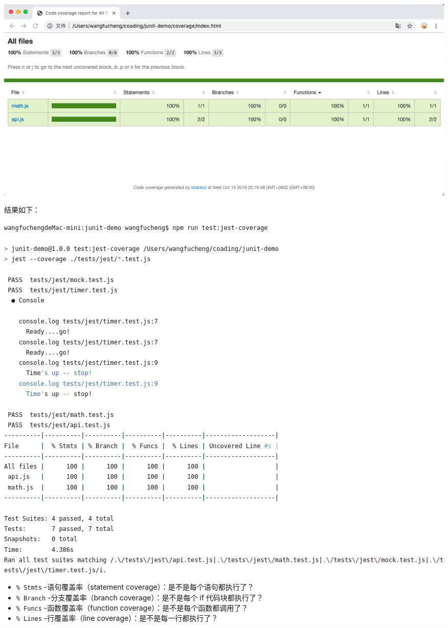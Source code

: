 ![jest覆盖率报告](./jest-coverage.png)

结果如下：
```bash
wangfuchengdeMac-mini:junit-demo wangfucheng$ npm run test:jest-coverage

> junit-demo@1.0.0 test:jest-coverage /Users/wangfucheng/coading/junit-demo
> jest --coverage ./tests/jest/*.test.js

 PASS  tests/jest/mock.test.js
 PASS  tests/jest/timer.test.js
  ● Console

    console.log tests/jest/timer.test.js:7
      Ready....go!
    console.log tests/jest/timer.test.js:7
      Ready....go!
    console.log tests/jest/timer.test.js:9
      Time's up -- stop!
    console.log tests/jest/timer.test.js:9
      Time's up -- stop!

 PASS  tests/jest/math.test.js
 PASS  tests/jest/api.test.js
----------|----------|----------|----------|----------|-------------------|
File      |  % Stmts | % Branch |  % Funcs |  % Lines | Uncovered Line #s |
----------|----------|----------|----------|----------|-------------------|
All files |      100 |      100 |      100 |      100 |                   |
 api.js   |      100 |      100 |      100 |      100 |                   |
 math.js  |      100 |      100 |      100 |      100 |                   |
----------|----------|----------|----------|----------|-------------------|

Test Suites: 4 passed, 4 total
Tests:       7 passed, 7 total
Snapshots:   0 total
Time:        4.386s
Ran all test suites matching /.\/tests\/jest\/api.test.js|.\/tests\/jest\/math.test.js|.\/tests\/jest\/mock.test.js|.\/tests\/jest\/timer.test.js/i.
````

- `% Stmts` -语句覆盖率（statement coverage）：是不是每个语句都执行了？
- `% Branch` -分支覆盖率（branch coverage）：是不是每个 if 代码块都执行了？
- `% Funcs` -函数覆盖率（function coverage）：是不是每个函数都调用了？
- `% Lines` -行覆盖率（line coverage）：是不是每一行都执行了？
